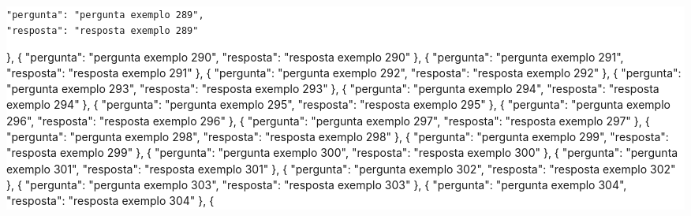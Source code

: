     "pergunta": "pergunta exemplo 289",
    "resposta": "resposta exemplo 289"
  },
  {
    "pergunta": "pergunta exemplo 290",
    "resposta": "resposta exemplo 290"
  },
  {
    "pergunta": "pergunta exemplo 291",
    "resposta": "resposta exemplo 291"
  },
  {
    "pergunta": "pergunta exemplo 292",
    "resposta": "resposta exemplo 292"
  },
  {
    "pergunta": "pergunta exemplo 293",
    "resposta": "resposta exemplo 293"
  },
  {
    "pergunta": "pergunta exemplo 294",
    "resposta": "resposta exemplo 294"
  },
  {
    "pergunta": "pergunta exemplo 295",
    "resposta": "resposta exemplo 295"
  },
  {
    "pergunta": "pergunta exemplo 296",
    "resposta": "resposta exemplo 296"
  },
  {
    "pergunta": "pergunta exemplo 297",
    "resposta": "resposta exemplo 297"
  },
  {
    "pergunta": "pergunta exemplo 298",
    "resposta": "resposta exemplo 298"
  },
  {
    "pergunta": "pergunta exemplo 299",
    "resposta": "resposta exemplo 299"
  },
  {
    "pergunta": "pergunta exemplo 300",
    "resposta": "resposta exemplo 300"
  },
  {
    "pergunta": "pergunta exemplo 301",
    "resposta": "resposta exemplo 301"
  },
  {
    "pergunta": "pergunta exemplo 302",
    "resposta": "resposta exemplo 302"
  },
  {
    "pergunta": "pergunta exemplo 303",
    "resposta": "resposta exemplo 303"
  },
  {
    "pergunta": "pergunta exemplo 304",
    "resposta": "resposta exemplo 304"
  },
  {